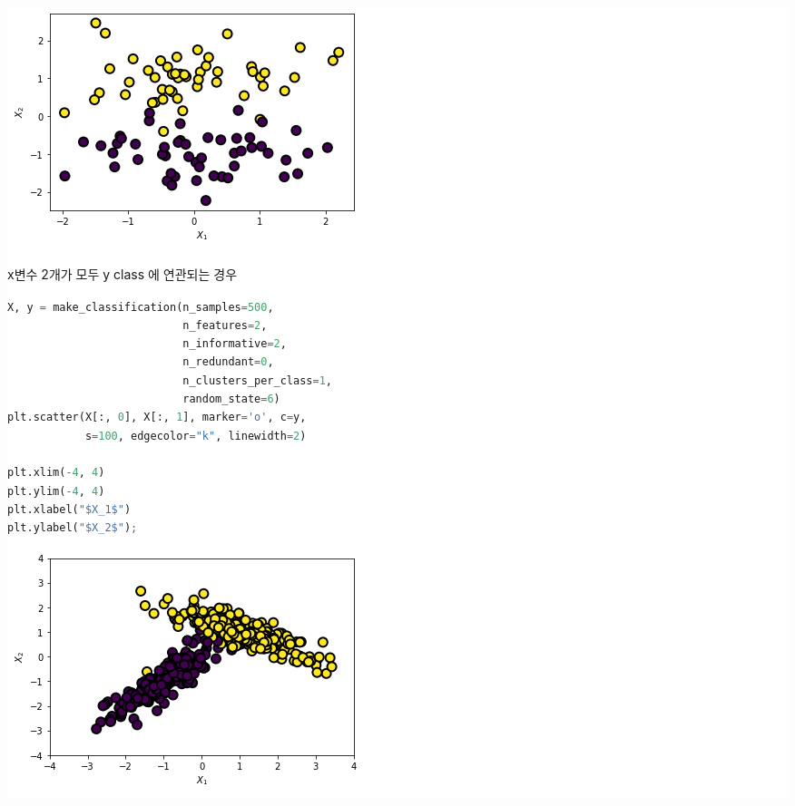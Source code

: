 
    
![png](/assets/images/{Generating}_Make_random_data/output_10_0.png)
    


x변수 2개가 모두 y class 에 연관되는 경우


```python
X, y = make_classification(n_samples=500, 
                           n_features=2,
                           n_informative=2,
                           n_redundant=0,
                           n_clusters_per_class=1, 
                           random_state=6)
plt.scatter(X[:, 0], X[:, 1], marker='o', c=y,
            s=100, edgecolor="k", linewidth=2)

plt.xlim(-4, 4)
plt.ylim(-4, 4)
plt.xlabel("$X_1$")
plt.ylabel("$X_2$");
```


    
![png](/assets/images/{Generating}_Make_random_data/output_12_0.png)
    
